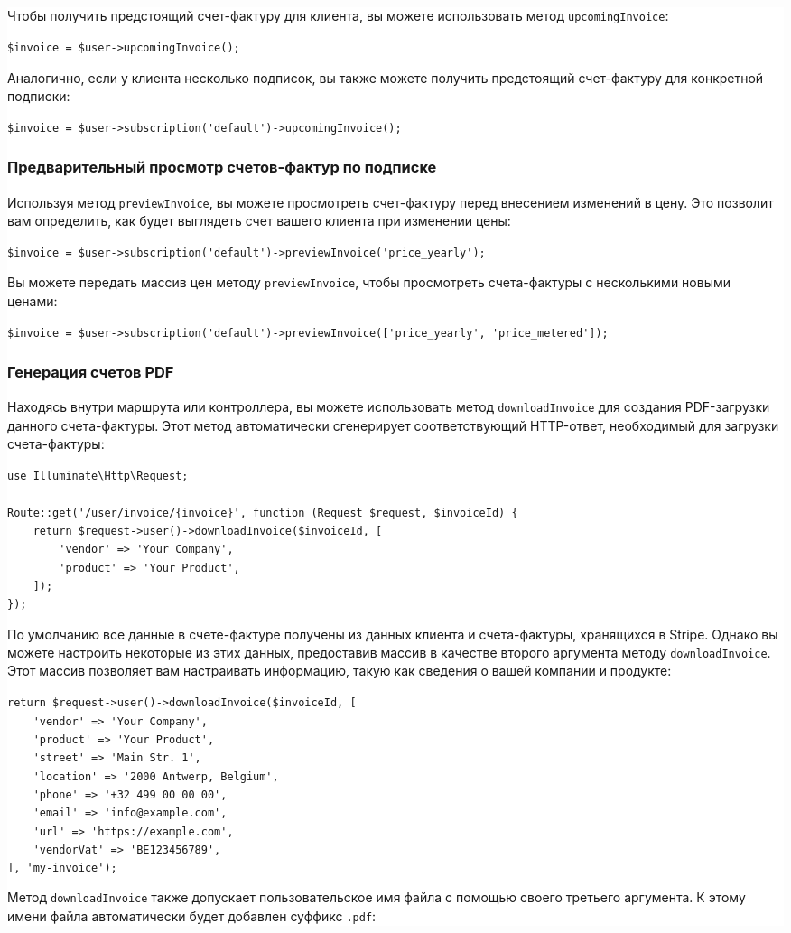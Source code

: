Чтобы получить предстоящий счет-фактуру для клиента, вы можете использовать метод `upcomingInvoice`:

    $invoice = $user->upcomingInvoice();

Аналогично, если у клиента несколько подписок, вы также можете получить предстоящий счет-фактуру для конкретной подписки:

    $invoice = $user->subscription('default')->upcomingInvoice();

<a name="previewing-subscription-invoices"></a>
### Предварительный просмотр счетов-фактур по подписке

Используя метод `previewInvoice`, вы можете просмотреть счет-фактуру перед внесением изменений в цену. Это позволит вам определить, как будет выглядеть счет вашего клиента при изменении цены:

    $invoice = $user->subscription('default')->previewInvoice('price_yearly');

Вы можете передать массив цен методу `previewInvoice`, чтобы просмотреть счета-фактуры с несколькими новыми ценами:

    $invoice = $user->subscription('default')->previewInvoice(['price_yearly', 'price_metered']);

<a name="generating-invoice-pdfs"></a>
### Генерация счетов PDF

Находясь внутри маршрута или контроллера, вы можете использовать метод `downloadInvoice` для создания PDF-загрузки данного счета-фактуры. Этот метод автоматически сгенерирует соответствующий HTTP-ответ, необходимый для загрузки счета-фактуры:

    use Illuminate\Http\Request;

    Route::get('/user/invoice/{invoice}', function (Request $request, $invoiceId) {
        return $request->user()->downloadInvoice($invoiceId, [
            'vendor' => 'Your Company',
            'product' => 'Your Product',
        ]);
    });

По умолчанию все данные в счете-фактуре получены из данных клиента и счета-фактуры, хранящихся в Stripe. Однако вы можете настроить некоторые из этих данных, предоставив массив в качестве второго аргумента методу `downloadInvoice`. Этот массив позволяет вам настраивать информацию, такую как сведения о вашей компании и продукте:

    return $request->user()->downloadInvoice($invoiceId, [
        'vendor' => 'Your Company',
        'product' => 'Your Product',
        'street' => 'Main Str. 1',
        'location' => '2000 Antwerp, Belgium',
        'phone' => '+32 499 00 00 00',
        'email' => 'info@example.com',
        'url' => 'https://example.com',
        'vendorVat' => 'BE123456789',
    ], 'my-invoice');

Метод `downloadInvoice` также допускает пользовательское имя файла с помощью своего третьего аргумента. К этому имени файла автоматически будет добавлен суффикс `.pdf`:
